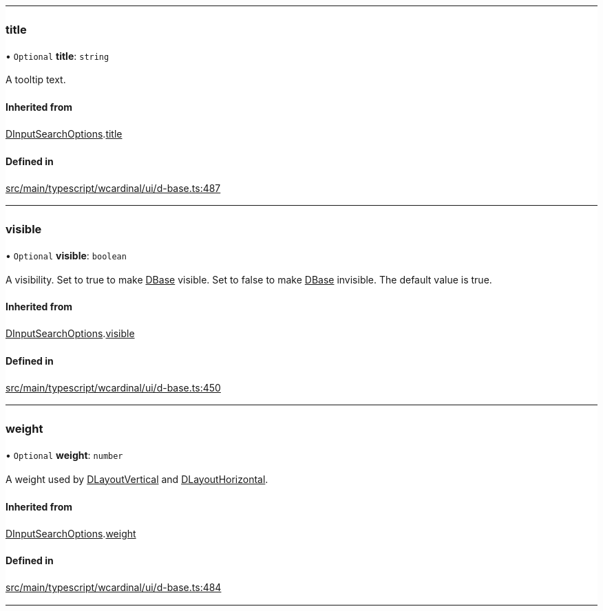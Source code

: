 ___

### title

• `Optional` **title**: `string`

A tooltip text.

#### Inherited from

[DInputSearchOptions](DInputSearchOptions.md).[title](DInputSearchOptions.md#title)

#### Defined in

[src/main/typescript/wcardinal/ui/d-base.ts:487](https://github.com/winter-cardinal/winter-cardinal-ui/blob/v0.414.0/src/main/typescript/wcardinal/ui/d-base.ts#L487)

___

### visible

• `Optional` **visible**: `boolean`

A visibility.
Set to true to make [DBase](../classes/DBase.md) visible.
Set to false to make [DBase](../classes/DBase.md) invisible.
The default value is true.

#### Inherited from

[DInputSearchOptions](DInputSearchOptions.md).[visible](DInputSearchOptions.md#visible)

#### Defined in

[src/main/typescript/wcardinal/ui/d-base.ts:450](https://github.com/winter-cardinal/winter-cardinal-ui/blob/v0.414.0/src/main/typescript/wcardinal/ui/d-base.ts#L450)

___

### weight

• `Optional` **weight**: `number`

A weight used by [DLayoutVertical](../classes/DLayoutVertical.md) and [DLayoutHorizontal](../classes/DLayoutHorizontal.md).

#### Inherited from

[DInputSearchOptions](DInputSearchOptions.md).[weight](DInputSearchOptions.md#weight)

#### Defined in

[src/main/typescript/wcardinal/ui/d-base.ts:484](https://github.com/winter-cardinal/winter-cardinal-ui/blob/v0.414.0/src/main/typescript/wcardinal/ui/d-base.ts#L484)

___
